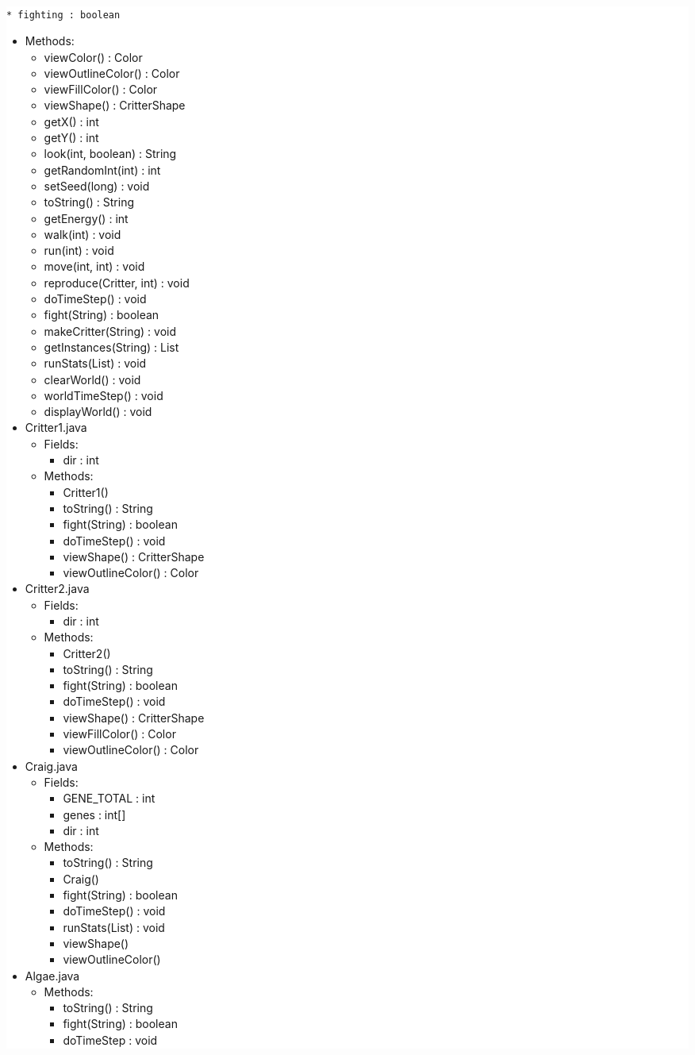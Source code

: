     * fighting : boolean
  * Methods:
    * viewColor() : Color
    * viewOutlineColor() : Color
    * viewFillColor() : Color
    * viewShape() : CritterShape
    * getX() : int
    * getY() : int
    * look(int, boolean) : String
    * getRandomInt(int) : int
    * setSeed(long) : void
    * toString() : String
    * getEnergy() : int
    * walk(int) : void
    * run(int) : void
    * move(int, int) : void
    * reproduce(Critter, int) : void
    * doTimeStep() : void
    * fight(String) : boolean
    * makeCritter(String) : void
    * getInstances(String) : List<Critter>
    * runStats(List<Critter>) : void
    * clearWorld() : void
    * worldTimeStep() : void
    * displayWorld() : void
* Critter1.java
  * Fields:
    * dir : int
  * Methods:
    * Critter1()
    * toString() : String
    * fight(String) : boolean
    * doTimeStep() : void
    * viewShape() : CritterShape
    * viewOutlineColor() : Color
* Critter2.java
  * Fields:
    * dir : int
  * Methods:
    * Critter2()
    * toString() : String
    * fight(String) : boolean
    * doTimeStep() : void
    * viewShape() : CritterShape
    * viewFillColor() : Color
    * viewOutlineColor() : Color
* Craig.java
  * Fields:
    * GENE_TOTAL : int
    * genes : int[]
    * dir : int
  * Methods:
    * toString() : String
    * Craig()
    * fight(String) : boolean
    * doTimeStep() : void
    * runStats(List<Critter>) : void
    * viewShape()
    * viewOutlineColor()
* Algae.java
  * Methods:
    * toString() : String
    * fight(String) : boolean
    * doTimeStep : void